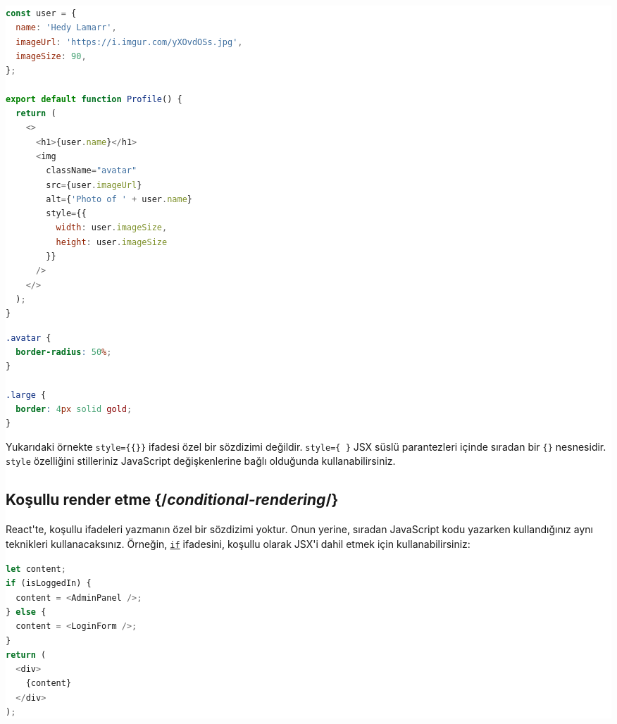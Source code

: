 <Sandpack>

```js
const user = {
  name: 'Hedy Lamarr',
  imageUrl: 'https://i.imgur.com/yXOvdOSs.jpg',
  imageSize: 90,
};

export default function Profile() {
  return (
    <>
      <h1>{user.name}</h1>
      <img
        className="avatar"
        src={user.imageUrl}
        alt={'Photo of ' + user.name}
        style={{
          width: user.imageSize,
          height: user.imageSize
        }}
      />
    </>
  );
}
```

```css
.avatar {
  border-radius: 50%;
}

.large {
  border: 4px solid gold;
}
```

</Sandpack>

Yukarıdaki örnekte `style={{}}` ifadesi özel bir sözdizimi değildir. `style={ }` JSX süslü parantezleri içinde sıradan bir `{}` nesnesidir. `style` özelliğini stilleriniz JavaScript değişkenlerine bağlı olduğunda kullanabilirsiniz.

## Koşullu render etme {/*conditional-rendering*/}

React'te, koşullu ifadeleri yazmanın özel bir sözdizimi yoktur. Onun yerine, sıradan JavaScript kodu yazarken kullandığınız aynı teknikleri kullanacaksınız. Örneğin, [`if`](https://developer.mozilla.org/en-US/docs/Web/JavaScript/Reference/Statements/if...else) ifadesini, koşullu olarak JSX'i dahil etmek için kullanabilirsiniz:

```js
let content;
if (isLoggedIn) {
  content = <AdminPanel />;
} else {
  content = <LoginForm />;
}
return (
  <div>
    {content}
  </div>
);
```
